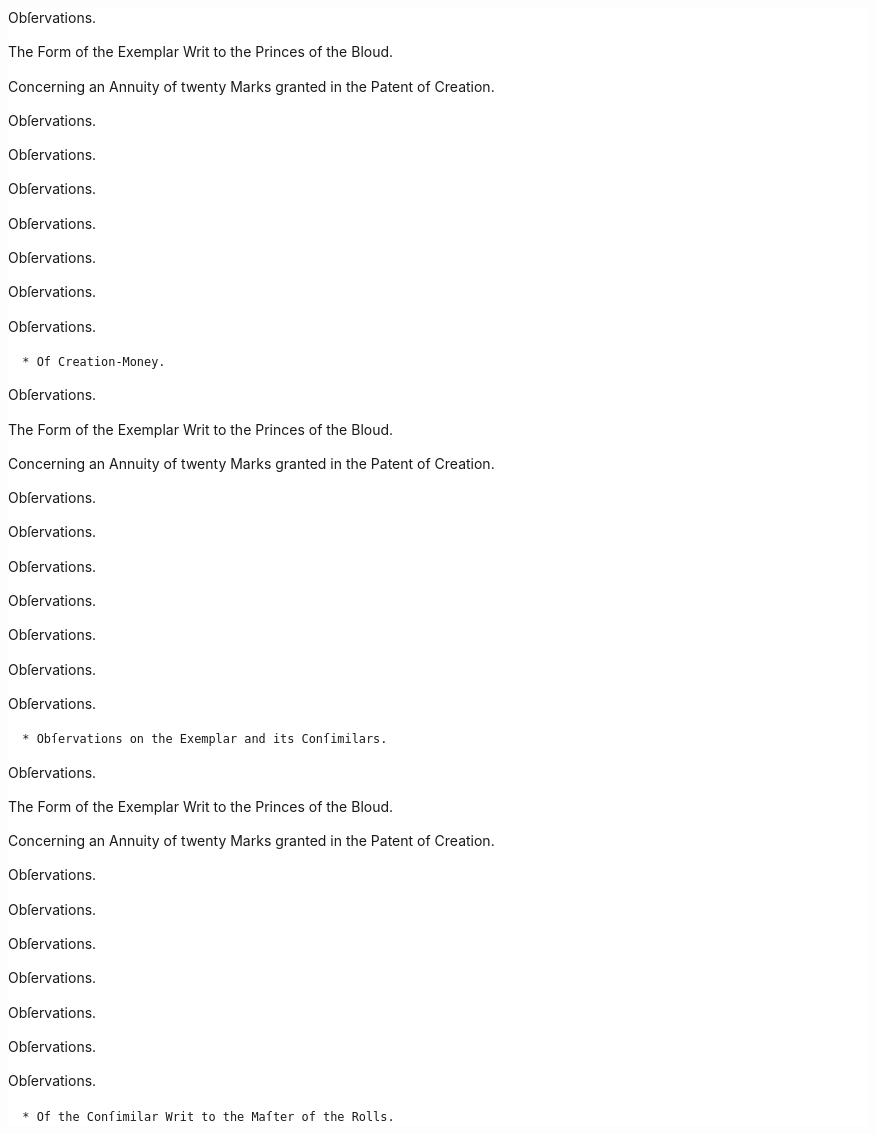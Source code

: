 Obſervations.

The Form of the Exemplar Writ to the Princes of the Bloud.

Concerning an Annuity of twenty Marks granted in the Patent of Creation.

Obſervations.

Obſervations.

Obſervations.

Obſervations.

Obſervations.

Obſervations.

Obſervations.

      * Of Creation-Money.

Obſervations.

The Form of the Exemplar Writ to the Princes of the Bloud.

Concerning an Annuity of twenty Marks granted in the Patent of Creation.

Obſervations.

Obſervations.

Obſervations.

Obſervations.

Obſervations.

Obſervations.

Obſervations.

      * Obſervations on the Exemplar and its Conſimilars.

Obſervations.

The Form of the Exemplar Writ to the Princes of the Bloud.

Concerning an Annuity of twenty Marks granted in the Patent of Creation.

Obſervations.

Obſervations.

Obſervations.

Obſervations.

Obſervations.

Obſervations.

Obſervations.

      * Of the Conſimilar Writ to the Maſter of the Rolls.
